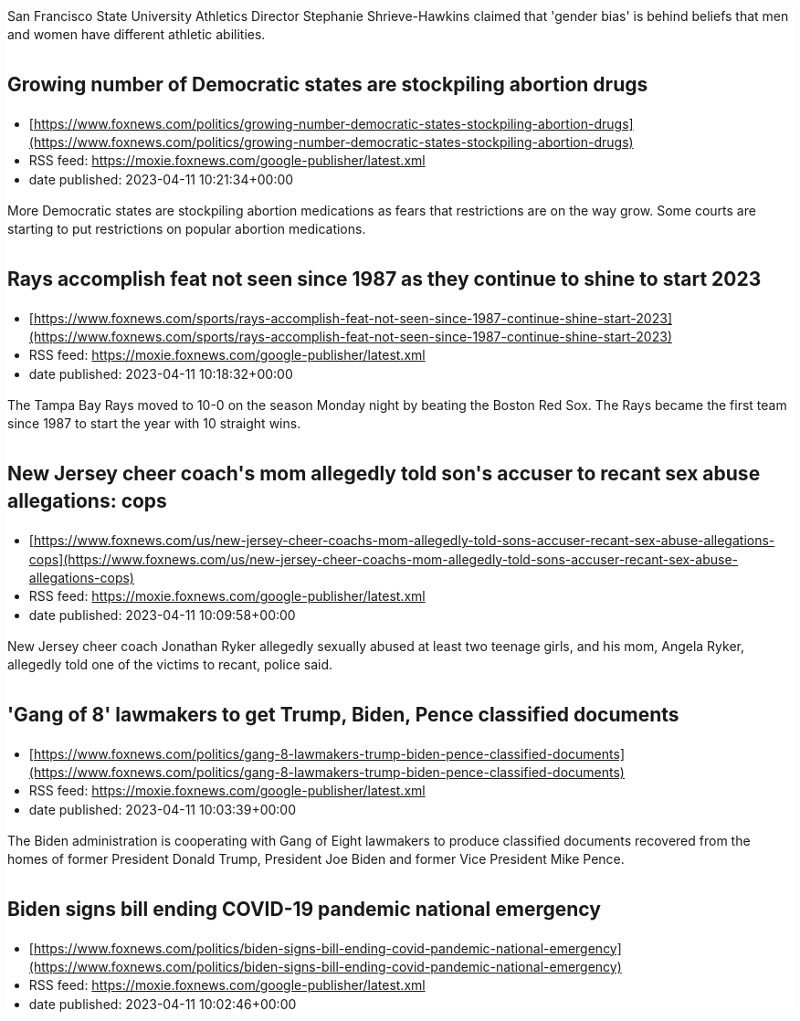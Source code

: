 San Francisco State University Athletics Director Stephanie Shrieve-Hawkins claimed that &apos;gender bias&apos; is behind beliefs that men and women have different athletic abilities.

## Growing number of Democratic states are stockpiling abortion drugs
 - [https://www.foxnews.com/politics/growing-number-democratic-states-stockpiling-abortion-drugs](https://www.foxnews.com/politics/growing-number-democratic-states-stockpiling-abortion-drugs)
 - RSS feed: https://moxie.foxnews.com/google-publisher/latest.xml
 - date published: 2023-04-11 10:21:34+00:00

More Democratic states are stockpiling abortion medications as fears that restrictions are on the way grow. Some courts are starting to put restrictions on popular abortion medications.

## Rays accomplish feat not seen since 1987 as they continue to shine to start 2023
 - [https://www.foxnews.com/sports/rays-accomplish-feat-not-seen-since-1987-continue-shine-start-2023](https://www.foxnews.com/sports/rays-accomplish-feat-not-seen-since-1987-continue-shine-start-2023)
 - RSS feed: https://moxie.foxnews.com/google-publisher/latest.xml
 - date published: 2023-04-11 10:18:32+00:00

The Tampa Bay Rays moved to 10-0 on the season Monday night by beating the Boston Red Sox. The Rays became the first team since 1987 to start the year with 10 straight wins.

## New Jersey cheer coach's mom allegedly told son's accuser to recant sex abuse allegations: cops
 - [https://www.foxnews.com/us/new-jersey-cheer-coachs-mom-allegedly-told-sons-accuser-recant-sex-abuse-allegations-cops](https://www.foxnews.com/us/new-jersey-cheer-coachs-mom-allegedly-told-sons-accuser-recant-sex-abuse-allegations-cops)
 - RSS feed: https://moxie.foxnews.com/google-publisher/latest.xml
 - date published: 2023-04-11 10:09:58+00:00

New Jersey cheer coach Jonathan Ryker allegedly sexually abused at least two teenage girls, and his mom, Angela Ryker, allegedly told one of the victims to recant, police said.

## 'Gang of 8' lawmakers to get Trump, Biden, Pence classified documents
 - [https://www.foxnews.com/politics/gang-8-lawmakers-trump-biden-pence-classified-documents](https://www.foxnews.com/politics/gang-8-lawmakers-trump-biden-pence-classified-documents)
 - RSS feed: https://moxie.foxnews.com/google-publisher/latest.xml
 - date published: 2023-04-11 10:03:39+00:00

The Biden administration is cooperating with Gang of Eight lawmakers to produce classified documents recovered from the homes of former President Donald Trump, President Joe Biden and former Vice President Mike Pence.

## Biden signs bill ending COVID-19 pandemic national emergency
 - [https://www.foxnews.com/politics/biden-signs-bill-ending-covid-pandemic-national-emergency](https://www.foxnews.com/politics/biden-signs-bill-ending-covid-pandemic-national-emergency)
 - RSS feed: https://moxie.foxnews.com/google-publisher/latest.xml
 - date published: 2023-04-11 10:02:46+00:00
